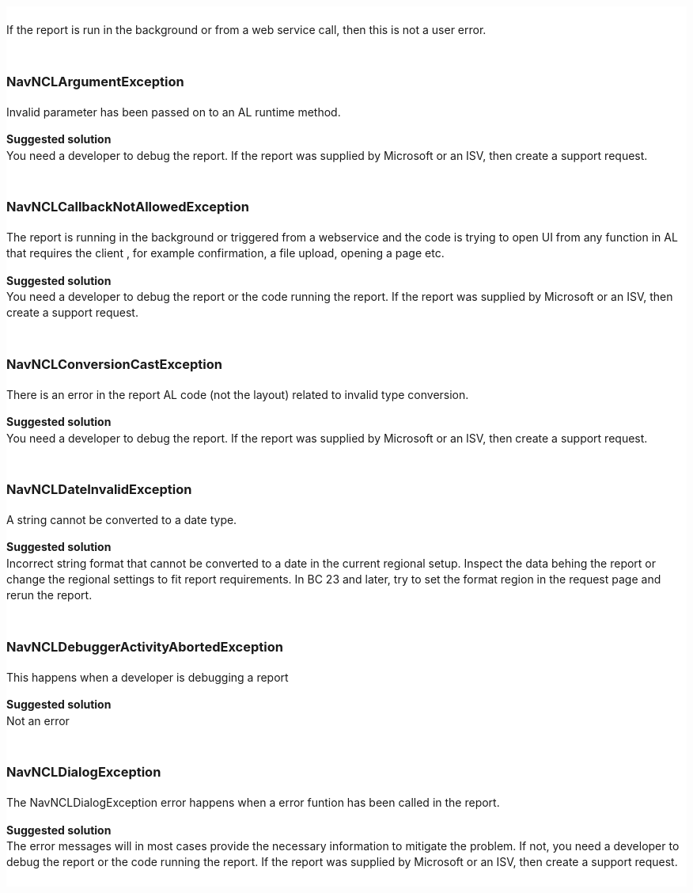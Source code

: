 <br>If the report is run in the background or from a web service call, then this is not a user error.<br><br>

### <a name=NavNCLArgumentException></a>NavNCLArgumentException
Invalid parameter has been passed on to an AL runtime method.

**Suggested solution**<br>
You need a developer to debug the report. If the report was supplied by Microsoft or an ISV, then create a support request.<br><br>

### <a name=NavNCLCallbackNotAllowedException></a>NavNCLCallbackNotAllowedException
The report is running in the background or triggered from a webservice and the code is trying to open UI from any function in AL that requires the client , for example confirmation, a file upload, opening a page etc. 

**Suggested solution**<br>
You need a developer to debug the report or the code running the report. If the report was supplied by Microsoft or an ISV, then create a support request.<br><br>

### <a name=NavNCLConversionCastException></a>NavNCLConversionCastException
There is an error in the report AL code (not the layout) related to invalid type conversion.

**Suggested solution**<br>
You need a developer to debug the report. If the report was supplied by Microsoft or an ISV, then create a support request.<br><br>

### <a name=NavNCLDateInvalidException></a>NavNCLDateInvalidException
A string cannot be converted to a date type.

**Suggested solution**<br>
Incorrect string format that cannot be converted to a date in the current regional setup. Inspect the data behing the report or change the regional settings to fit report requirements. In BC 23 and later, try to set the format region in the request page and rerun the report.<br><br>

### <a name=NavNCLDebuggerActivityAbortedException></a>NavNCLDebuggerActivityAbortedException
This happens when a developer is debugging a report

**Suggested solution**<br>
Not an error<br><br>

### <a name=NavNCLDialogException></a>NavNCLDialogException
The NavNCLDialogException error happens when a error funtion has been called in the report. 

**Suggested solution**<br>
The error messages will in most cases provide the necessary information to mitigate the problem. If not, you need a developer to debug the report or the code running the report. If the report was supplied by Microsoft or an ISV, then create a support request.<br><br>
